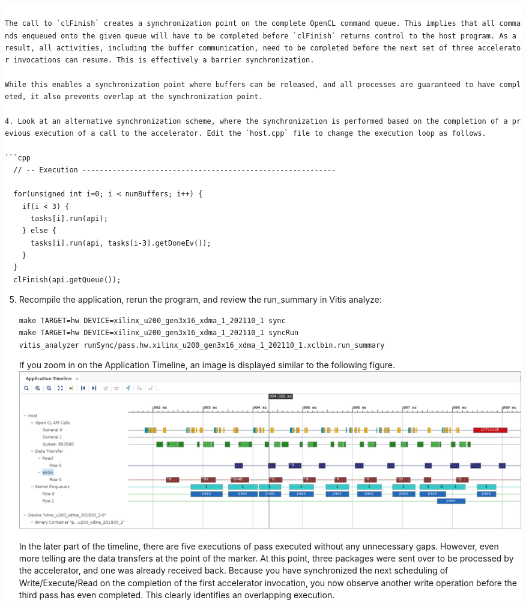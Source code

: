    ```

   The call to `clFinish` creates a synchronization point on the complete OpenCL command queue. This implies that all commands enqueued onto the given queue will have to be completed before `clFinish` returns control to the host program. As a result, all activities, including the buffer communication, need to be completed before the next set of three accelerator invocations can resume. This is effectively a barrier synchronization.

   While this enables a synchronization point where buffers can be released, and all processes are guaranteed to have completed, it also prevents overlap at the synchronization point.

4. Look at an alternative synchronization scheme, where the synchronization is performed based on the completion of a previous execution of a call to the accelerator. Edit the `host.cpp` file to change the execution loop as follows.

   ```cpp
     // -- Execution -----------------------------------------------------------

     for(unsigned int i=0; i < numBuffers; i++) {
       if(i < 3) {
         tasks[i].run(api);
       } else {
         tasks[i].run(api, tasks[i-3].getDoneEv());
       }
     }
     clFinish(api.getQueue());
   ```

5. Recompile the application, rerun the program, and review the run_summary in Vitis analyze:

   ```
   make TARGET=hw DEVICE=xilinx_u200_gen3x16_xdma_1_202110_1 sync
   make TARGET=hw DEVICE=xilinx_u200_gen3x16_xdma_1_202110_1 syncRun
   vitis_analyzer runSync/pass.hw.xilinx_u200_gen3x16_xdma_1_202110_1.xclbin.run_summary
   ```

   If you zoom in on the Application Timeline, an image is displayed similar to the following figure.
![](images/clEventSync_vitis.PNG)

   In the later part of the timeline, there are five executions of pass executed without any unnecessary gaps. However, even more telling are the data transfers at the point of the marker. At this point, three packages were sent over to be processed by the accelerator, and one was already received back. Because you have synchronized the next scheduling of Write/Execute/Read on the completion of the first accelerator invocation, you now observe another write operation before the third pass has even completed. This clearly identifies an overlapping execution.
